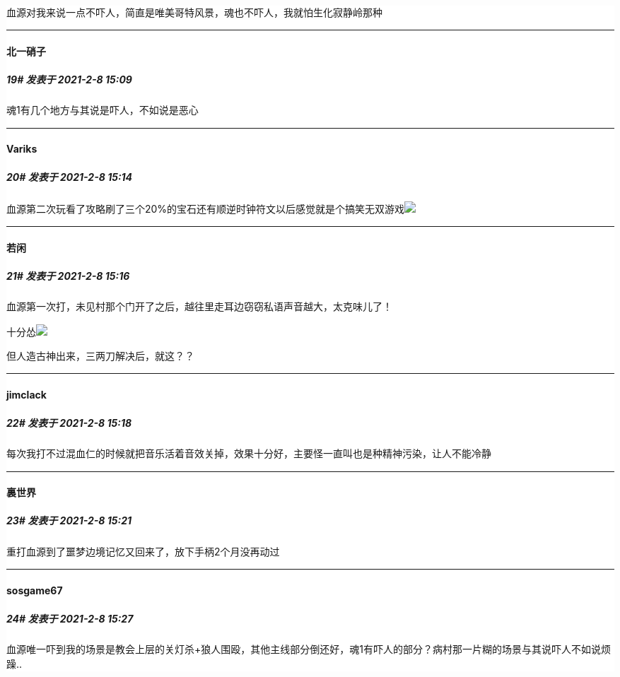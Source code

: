 血源对我来说一点不吓人，简直是唯美哥特风景，魂也不吓人，我就怕生化寂静岭那种


-----

####  北一硝子  
##### 19#       发表于 2021-2-8 15:09


魂1有几个地方与其说是吓人，不如说是恶心


-----

####  Variks  
##### 20#       发表于 2021-2-8 15:14


血源第二次玩看了攻略刷了三个20%的宝石还有顺逆时钟符文以后感觉就是个搞笑无双游戏<img src="https://static.saraba1st.com/image/smiley/face2017/067.png" referrerpolicy="no-referrer">


-----

####  若闲  
##### 21#       发表于 2021-2-8 15:16


血源第一次打，未见村那个门开了之后，越往里走耳边窃窃私语声音越大，太克味儿了！

十分怂<img src="https://static.saraba1st.com/image/smiley/face2017/007.png" referrerpolicy="no-referrer">

但人造古神出来，三两刀解决后，就这？？


-----

####  jimclack  
##### 22#       发表于 2021-2-8 15:18


每次我打不过混血仁的时候就把音乐活着音效关掉，效果十分好，主要怪一直叫也是种精神污染，让人不能冷静


-----

####  裏世界  
##### 23#       发表于 2021-2-8 15:21


重打血源到了噩梦边境记忆又回来了，放下手柄2个月没再动过


-----

####  sosgame67  
##### 24#       发表于 2021-2-8 15:27


血源唯一吓到我的场景是教会上层的关灯杀+狼人围殴，其他主线部分倒还好，魂1有吓人的部分？病村那一片糊的场景与其说吓人不如说烦躁..
